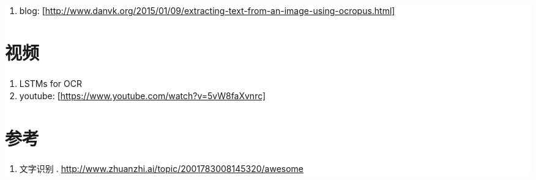 1. blog: [http://www.danvk.org/2015/01/09/extracting-text-from-an-image-using-ocropus.html]

# 视频
1. LSTMs for OCR
1. youtube: [https://www.youtube.com/watch?v=5vW8faXvnrc]

# 参考
1. 文字识别 . http://www.zhuanzhi.ai/topic/2001783008145320/awesome